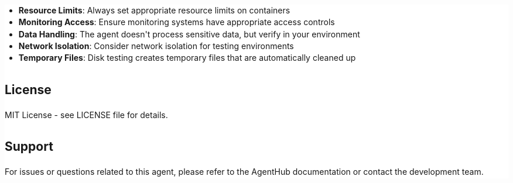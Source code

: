 - **Resource Limits**: Always set appropriate resource limits on containers
- **Monitoring Access**: Ensure monitoring systems have appropriate access controls
- **Data Handling**: The agent doesn't process sensitive data, but verify in your environment
- **Network Isolation**: Consider network isolation for testing environments
- **Temporary Files**: Disk testing creates temporary files that are automatically cleaned up

## License

MIT License - see LICENSE file for details.

## Support

For issues or questions related to this agent, please refer to the AgentHub documentation or contact the development team.
